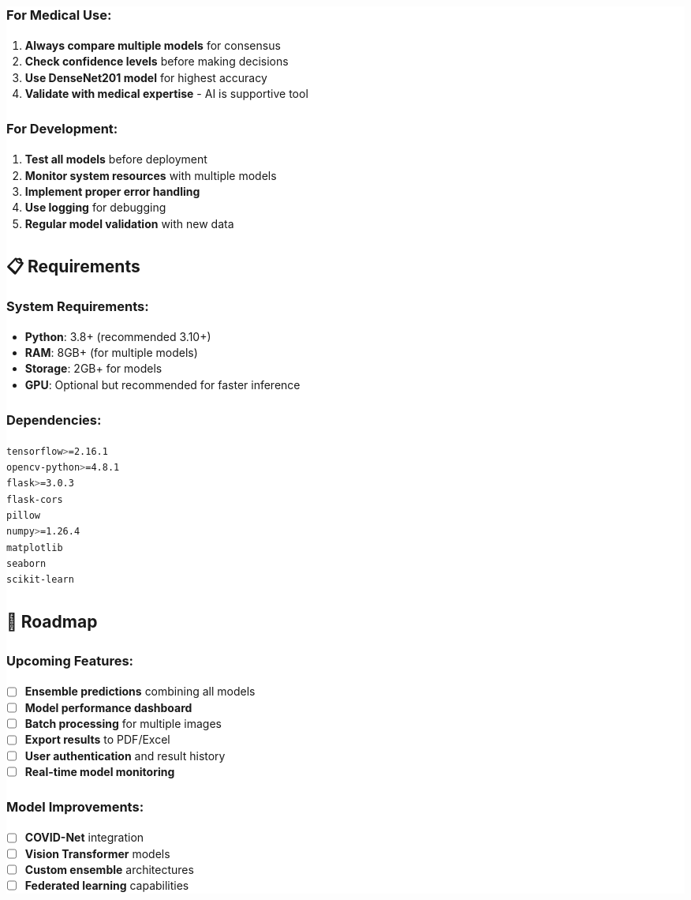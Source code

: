 ### For Medical Use:
1. **Always compare multiple models** for consensus
2. **Check confidence levels** before making decisions
3. **Use DenseNet201 model** for highest accuracy
4. **Validate with medical expertise** - AI is supportive tool

### For Development:
1. **Test all models** before deployment
2. **Monitor system resources** with multiple models
3. **Implement proper error handling**
4. **Use logging** for debugging
5. **Regular model validation** with new data

## 📋 Requirements

### System Requirements:
- **Python**: 3.8+ (recommended 3.10+)
- **RAM**: 8GB+ (for multiple models)
- **Storage**: 2GB+ for models
- **GPU**: Optional but recommended for faster inference

### Dependencies:
```bash
tensorflow>=2.16.1
opencv-python>=4.8.1
flask>=3.0.3
flask-cors
pillow
numpy>=1.26.4
matplotlib
seaborn
scikit-learn
```

## 🔮 Roadmap

### Upcoming Features:
- [ ] **Ensemble predictions** combining all models
- [ ] **Model performance dashboard**
- [ ] **Batch processing** for multiple images
- [ ] **Export results** to PDF/Excel
- [ ] **User authentication** and result history
- [ ] **Real-time model monitoring**

### Model Improvements:
- [ ] **COVID-Net** integration
- [ ] **Vision Transformer** models
- [ ] **Custom ensemble** architectures
- [ ] **Federated learning** capabilities
